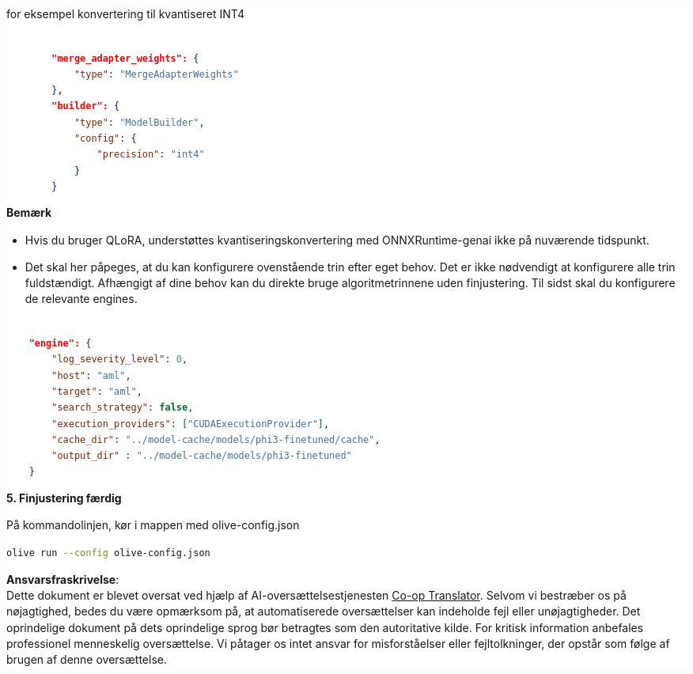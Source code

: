 for eksempel konvertering til kvantiseret INT4

```json

        "merge_adapter_weights": {
            "type": "MergeAdapterWeights"
        },
        "builder": {
            "type": "ModelBuilder",
            "config": {
                "precision": "int4"
            }
        }
```

**Bemærk**  
- Hvis du bruger QLoRA, understøttes kvantiseringskonvertering med ONNXRuntime-genai ikke på nuværende tidspunkt.

- Det skal her påpeges, at du kan konfigurere ovenstående trin efter eget behov. Det er ikke nødvendigt at konfigurere alle trin fuldstændigt. Afhængigt af dine behov kan du direkte bruge algoritmetrinnene uden finjustering. Til sidst skal du konfigurere de relevante engines.

```json

    "engine": {
        "log_severity_level": 0,
        "host": "aml",
        "target": "aml",
        "search_strategy": false,
        "execution_providers": ["CUDAExecutionProvider"],
        "cache_dir": "../model-cache/models/phi3-finetuned/cache",
        "output_dir" : "../model-cache/models/phi3-finetuned"
    }
```

**5. Finjustering færdig**

På kommandolinjen, kør i mappen med olive-config.json

```bash
olive run --config olive-config.json  
```

**Ansvarsfraskrivelse**:  
Dette dokument er blevet oversat ved hjælp af AI-oversættelsestjenesten [Co-op Translator](https://github.com/Azure/co-op-translator). Selvom vi bestræber os på nøjagtighed, bedes du være opmærksom på, at automatiserede oversættelser kan indeholde fejl eller unøjagtigheder. Det oprindelige dokument på dets oprindelige sprog bør betragtes som den autoritative kilde. For kritisk information anbefales professionel menneskelig oversættelse. Vi påtager os intet ansvar for misforståelser eller fejltolkninger, der opstår som følge af brugen af denne oversættelse.